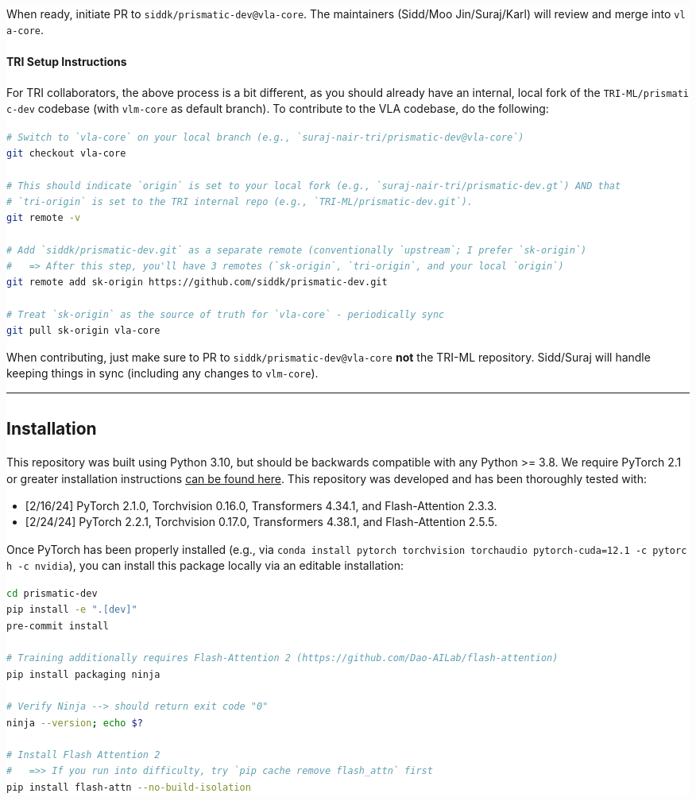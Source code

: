 When ready, initiate PR to `siddk/prismatic-dev@vla-core`. The maintainers (Sidd/Moo Jin/Suraj/Karl) will review and
merge into `vla-core`.


#### TRI Setup Instructions

For TRI collaborators, the above process is a bit different, as you should already have an internal, local fork of the
`TRI-ML/prismatic-dev` codebase (with `vlm-core` as default branch). To contribute to the VLA codebase, do the
following:

```bash
# Switch to `vla-core` on your local branch (e.g., `suraj-nair-tri/prismatic-dev@vla-core`)
git checkout vla-core

# This should indicate `origin` is set to your local fork (e.g., `suraj-nair-tri/prismatic-dev.gt`) AND that
# `tri-origin` is set to the TRI internal repo (e.g., `TRI-ML/prismatic-dev.git`).
git remote -v

# Add `siddk/prismatic-dev.git` as a separate remote (conventionally `upstream`; I prefer `sk-origin`)
#   => After this step, you'll have 3 remotes (`sk-origin`, `tri-origin`, and your local `origin`)
git remote add sk-origin https://github.com/siddk/prismatic-dev.git

# Treat `sk-origin` as the source of truth for `vla-core` - periodically sync
git pull sk-origin vla-core
```

When contributing, just make sure to PR to `siddk/prismatic-dev@vla-core` **not** the TRI-ML repository. Sidd/Suraj
will handle keeping things in sync (including any changes to `vlm-core`).

---

## Installation

This repository was built using Python 3.10, but should be backwards compatible with any Python >= 3.8. We require
PyTorch 2.1 or greater installation instructions [can be found here](https://pytorch.org/get-started/locally/). This
repository was developed and has been thoroughly tested with:
  - [2/16/24] PyTorch 2.1.0, Torchvision 0.16.0, Transformers 4.34.1, and Flash-Attention 2.3.3.
  - [2/24/24] PyTorch 2.2.1, Torchvision 0.17.0, Transformers 4.38.1, and Flash-Attention 2.5.5.

Once PyTorch has been properly installed (e.g., via
`conda install pytorch torchvision torchaudio pytorch-cuda=12.1 -c pytorch -c nvidia`), you can install this
package locally via an editable installation:

```bash
cd prismatic-dev
pip install -e ".[dev]"
pre-commit install

# Training additionally requires Flash-Attention 2 (https://github.com/Dao-AILab/flash-attention)
pip install packaging ninja

# Verify Ninja --> should return exit code "0"
ninja --version; echo $?

# Install Flash Attention 2
#   =>> If you run into difficulty, try `pip cache remove flash_attn` first
pip install flash-attn --no-build-isolation
```
